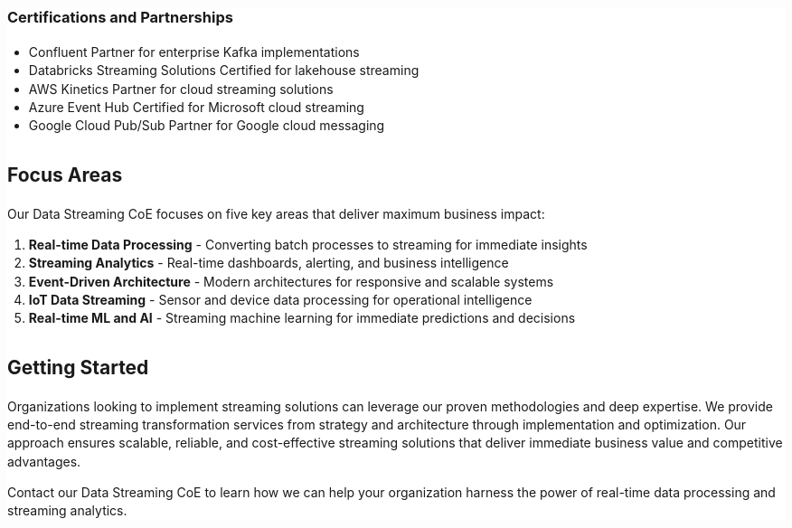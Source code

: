 ### Certifications and Partnerships
- Confluent Partner for enterprise Kafka implementations
- Databricks Streaming Solutions Certified for lakehouse streaming
- AWS Kinetics Partner for cloud streaming solutions
- Azure Event Hub Certified for Microsoft cloud streaming
- Google Cloud Pub/Sub Partner for Google cloud messaging

## Focus Areas

Our Data Streaming CoE focuses on five key areas that deliver maximum business impact:

1. **Real-time Data Processing** - Converting batch processes to streaming for immediate insights
2. **Streaming Analytics** - Real-time dashboards, alerting, and business intelligence
3. **Event-Driven Architecture** - Modern architectures for responsive and scalable systems  
4. **IoT Data Streaming** - Sensor and device data processing for operational intelligence
5. **Real-time ML and AI** - Streaming machine learning for immediate predictions and decisions

## Getting Started

Organizations looking to implement streaming solutions can leverage our proven methodologies and deep expertise. We provide end-to-end streaming transformation services from strategy and architecture through implementation and optimization. Our approach ensures scalable, reliable, and cost-effective streaming solutions that deliver immediate business value and competitive advantages.

Contact our Data Streaming CoE to learn how we can help your organization harness the power of real-time data processing and streaming analytics.